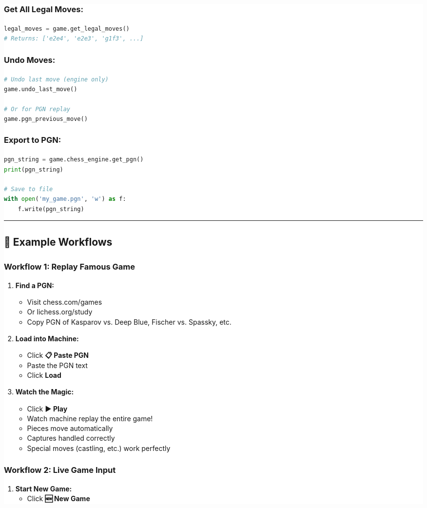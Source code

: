 ### **Get All Legal Moves:**
```python
legal_moves = game.get_legal_moves()
# Returns: ['e2e4', 'e2e3', 'g1f3', ...]
```

### **Undo Moves:**
```python
# Undo last move (engine only)
game.undo_last_move()

# Or for PGN replay
game.pgn_previous_move()
```

### **Export to PGN:**
```python
pgn_string = game.chess_engine.get_pgn()
print(pgn_string)

# Save to file
with open('my_game.pgn', 'w') as f:
    f.write(pgn_string)
```

---

## 🎯 **Example Workflows**

### **Workflow 1: Replay Famous Game**

1. **Find a PGN:**
   - Visit chess.com/games
   - Or lichess.org/study
   - Copy PGN of Kasparov vs. Deep Blue, Fischer vs. Spassky, etc.

2. **Load into Machine:**
   - Click **📋 Paste PGN**
   - Paste the PGN text
   - Click **Load**

3. **Watch the Magic:**
   - Click **▶ Play**
   - Watch machine replay the entire game!
   - Pieces move automatically
   - Captures handled correctly
   - Special moves (castling, etc.) work perfectly

### **Workflow 2: Live Game Input**

1. **Start New Game:**
   - Click **🆕 New Game**
